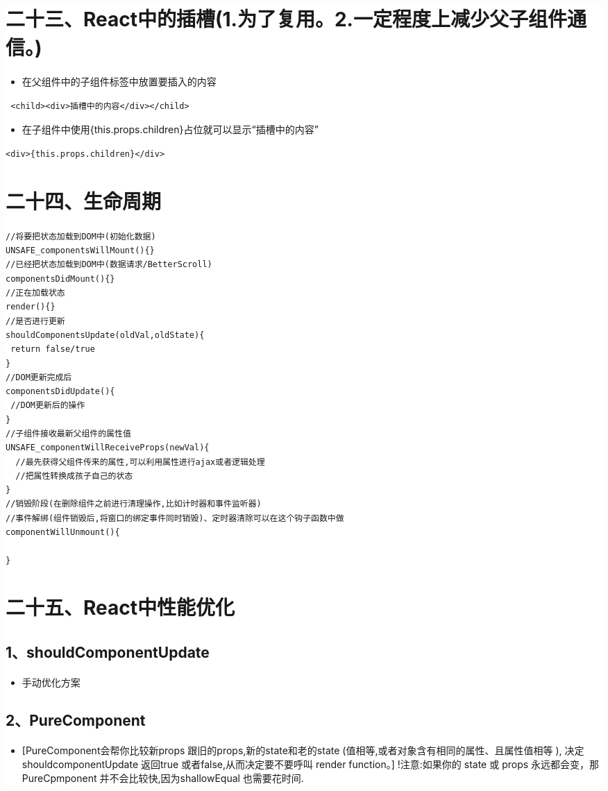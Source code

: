    ```JS
  ```
# 二十三、React中的插槽(1.为了复用。2.一定程度上减少父子组件通信。)
  * 在父组件中的子组件标签中放置要插入的内容
 ```JS
  <child><div>插槽中的内容</div></child>
  ```
  * 在子组件中使用{this.props.children}占位就可以显示“插槽中的内容”

 ```JS
 <div>{this.props.children}</div>
  ```

# 二十四、生命周期
 ```JS
 //将要把状态加载到DOM中(初始化数据)
 UNSAFE_componentsWillMount(){}
 //已经把状态加载到DOM中(数据请求/BetterScroll)
 componentsDidMount(){}
 //正在加载状态
 render(){}
 //是否进行更新
 shouldComponentsUpdate(oldVal,oldState){
  return false/true
 }
 //DOM更新完成后
 componentsDidUpdate(){
  //DOM更新后的操作
 }
 //子组件接收最新父组件的属性值
 UNSAFE_componentWillReceiveProps(newVal){
   //最先获得父组件传来的属性,可以利用属性进行ajax或者逻辑处理
   //把属性转换成孩子自己的状态
 }
 //销毁阶段(在删除组件之前进行清理操作,比如计时器和事件监听器)
 //事件解绑(组件销毁后,将窗口的绑定事件同时销毁)、定时器清除可以在这个钩子函数中做
 componentWillUnmount(){

 }
 ```

# 二十五、React中性能优化
## 1、shouldComponentUpdate
* 手动优化方案
## 2、PureComponent
* [PureComponent会帮你比较新props 跟旧的props,新的state和老的state (值相等,或者对象含有相同的属性、且属性值相等 ),
决定shouldcomponentUpdate 返回true 或者false,从而决定要不要呼叫 render function。]
!注意:如果你的 state 或 props 永远都会变，那 PureCpmponent 并不会比较快,因为shallowEqual 也需要花时间.
